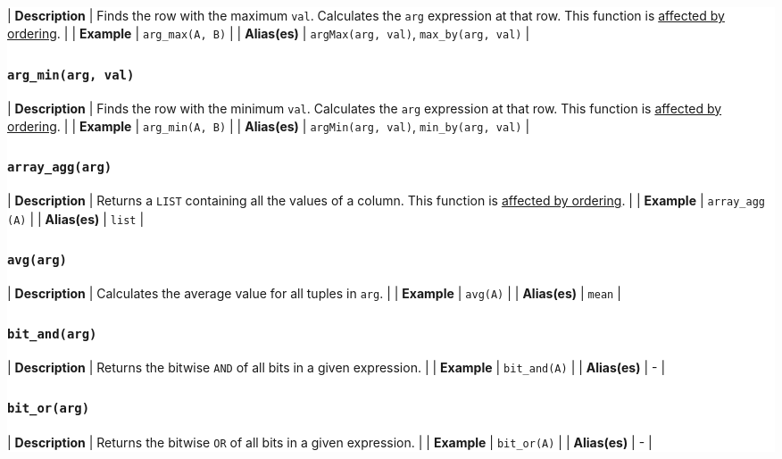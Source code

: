 <div class="nostroke_table"></div>

| **Description** | Finds the row with the maximum `val`. Calculates the `arg` expression at that row. This function is [affected by ordering](#order-by-clause-in-aggregate-functions). |
| **Example** | `arg_max(A, B)` |
| **Alias(es)** | `argMax(arg, val)`, `max_by(arg, val)` |

### `arg_min(arg, val)`

<div class="nostroke_table"></div>

| **Description** | Finds the row with the minimum `val`. Calculates the `arg` expression at that row. This function is [affected by ordering](#order-by-clause-in-aggregate-functions). |
| **Example** | `arg_min(A, B)` |
| **Alias(es)** | `argMin(arg, val)`, `min_by(arg, val)` |

### `array_agg(arg)`

<div class="nostroke_table"></div>

| **Description** | Returns a `LIST` containing all the values of a column. This function is [affected by ordering](#order-by-clause-in-aggregate-functions). |
| **Example** | `array_agg(A)` |
| **Alias(es)** | `list` |

### `avg(arg)`

<div class="nostroke_table"></div>

| **Description** | Calculates the average value for all tuples in `arg`. |
| **Example** | `avg(A)` |
| **Alias(es)** | `mean` |

### `bit_and(arg)`

<div class="nostroke_table"></div>

| **Description** | Returns the bitwise `AND` of all bits in a given expression. |
| **Example** | `bit_and(A)` |
| **Alias(es)** | - |

### `bit_or(arg)`

<div class="nostroke_table"></div>

| **Description** | Returns the bitwise `OR` of all bits in a given expression. |
| **Example** | `bit_or(A)` |
| **Alias(es)** | - |
